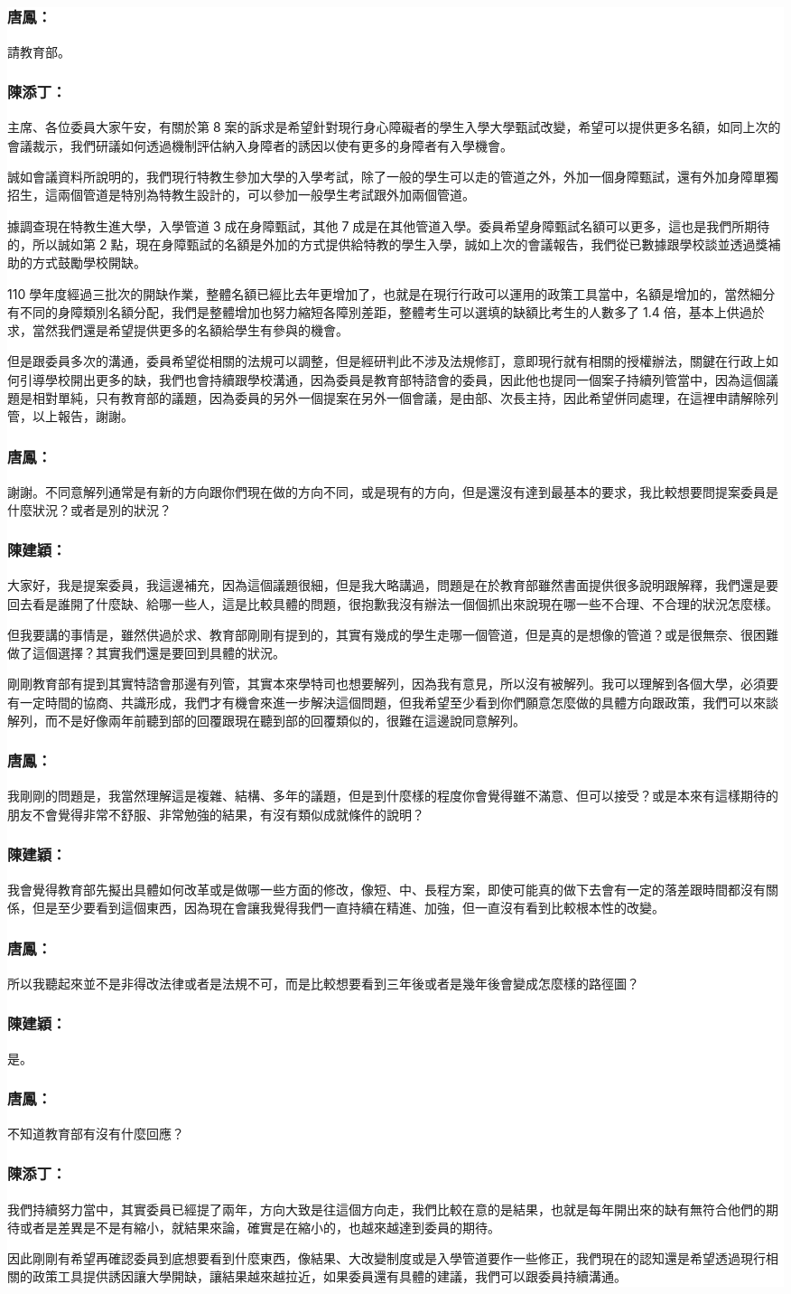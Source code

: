 ### 唐鳳：
請教育部。

### 陳添丁：
主席、各位委員大家午安，有關於第 8 案的訴求是希望針對現行身心障礙者的學生入學大學甄試改變，希望可以提供更多名額，如同上次的會議裁示，我們研議如何透過機制評估納入身障者的誘因以使有更多的身障者有入學機會。

誠如會議資料所說明的，我們現行特教生參加大學的入學考試，除了一般的學生可以走的管道之外，外加一個身障甄試，還有外加身障單獨招生，這兩個管道是特別為特教生設計的，可以參加一般學生考試跟外加兩個管道。

據調查現在特教生進大學，入學管道 3 成在身障甄試，其他 7 成是在其他管道入學。委員希望身障甄試名額可以更多，這也是我們所期待的，所以誠如第 2 點，現在身障甄試的名額是外加的方式提供給特教的學生入學，誠如上次的會議報告，我們從已數據跟學校談並透過獎補助的方式鼓勵學校開缺。

110 學年度經過三批次的開缺作業，整體名額已經比去年更增加了，也就是在現行行政可以運用的政策工具當中，名額是增加的，當然細分有不同的身障類別名額分配，我們是整體增加也努力縮短各障別差距，整體考生可以選填的缺額比考生的人數多了 1.4 倍，基本上供過於求，當然我們還是希望提供更多的名額給學生有參與的機會。

但是跟委員多次的溝通，委員希望從相關的法規可以調整，但是經研判此不涉及法規修訂，意即現行就有相關的授權辦法，關鍵在行政上如何引導學校開出更多的缺，我們也會持續跟學校溝通，因為委員是教育部特諮會的委員，因此他也提同一個案子持續列管當中，因為這個議題是相對單純，只有教育部的議題，因為委員的另外一個提案在另外一個會議，是由部、次長主持，因此希望併同處理，在這裡申請解除列管，以上報告，謝謝。

### 唐鳳：
謝謝。不同意解列通常是有新的方向跟你們現在做的方向不同，或是現有的方向，但是還沒有達到最基本的要求，我比較想要問提案委員是什麼狀況？或者是別的狀況？

### 陳建穎：
大家好，我是提案委員，我這邊補充，因為這個議題很細，但是我大略講過，問題是在於教育部雖然書面提供很多說明跟解釋，我們還是要回去看是誰開了什麼缺、給哪一些人，這是比較具體的問題，很抱歉我沒有辦法一個個抓出來說現在哪一些不合理、不合理的狀況怎麼樣。

但我要講的事情是，雖然供過於求、教育部剛剛有提到的，其實有幾成的學生走哪一個管道，但是真的是想像的管道？或是很無奈、很困難做了這個選擇？其實我們還是要回到具體的狀況。

剛剛教育部有提到其實特諮會那邊有列管，其實本來學特司也想要解列，因為我有意見，所以沒有被解列。我可以理解到各個大學，必須要有一定時間的協商、共識形成，我們才有機會來進一步解決這個問題，但我希望至少看到你們願意怎麼做的具體方向跟政策，我們可以來談解列，而不是好像兩年前聽到部的回覆跟現在聽到部的回覆類似的，很難在這邊說同意解列。

### 唐鳳：
我剛剛的問題是，我當然理解這是複雜、結構、多年的議題，但是到什麼樣的程度你會覺得雖不滿意、但可以接受？或是本來有這樣期待的朋友不會覺得非常不舒服、非常勉強的結果，有沒有類似成就條件的說明？

### 陳建穎：
我會覺得教育部先擬出具體如何改革或是做哪一些方面的修改，像短、中、長程方案，即使可能真的做下去會有一定的落差跟時間都沒有關係，但是至少要看到這個東西，因為現在會讓我覺得我們一直持續在精進、加強，但一直沒有看到比較根本性的改變。

### 唐鳳：
所以我聽起來並不是非得改法律或者是法規不可，而是比較想要看到三年後或者是幾年後會變成怎麼樣的路徑圖？

### 陳建穎：
是。

### 唐鳳：
不知道教育部有沒有什麼回應？

### 陳添丁：
我們持續努力當中，其實委員已經提了兩年，方向大致是往這個方向走，我們比較在意的是結果，也就是每年開出來的缺有無符合他們的期待或者是差異是不是有縮小，就結果來論，確實是在縮小的，也越來越達到委員的期待。

因此剛剛有希望再確認委員到底想要看到什麼東西，像結果、大改變制度或是入學管道要作一些修正，我們現在的認知還是希望透過現行相關的政策工具提供誘因讓大學開缺，讓結果越來越拉近，如果委員還有具體的建議，我們可以跟委員持續溝通。

